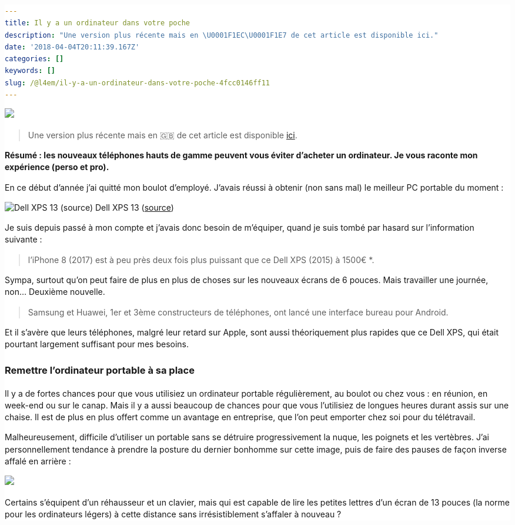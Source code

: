 ```yaml
---
title: Il y a un ordinateur dans votre poche
description: "Une version plus récente mais en \U0001F1EC\U0001F1E7 de cet article est disponible ici."
date: '2018-04-04T20:11:39.167Z'
categories: []
keywords: []
slug: /@l4em/il-y-a-un-ordinateur-dans-votre-poche-4fcc0146ff11
---
```


![](https://cdn-images-1.medium.com/max/1200/1*XtKuNpbvAvKy9pI5kFUj2w.jpeg)

> Une version plus récente mais en 🇬🇧 de cet article est disponible [ici](https://medium.com/@l4em/theres-a-computer-in-your-pocket-673196a407ed).

**Résumé : les nouveaux téléphones hauts de gamme peuvent vous éviter d’acheter un ordinateur. Je vous raconte mon expérience (perso et pro).**

En ce début d’année j’ai quitté mon boulot d’employé. J’avais réussi à obtenir (non sans mal) le meilleur PC portable du moment :

![Dell XPS 13 ([source](http://laruche.it/2015/04/16/test-dell-xps-13-2015-680033))](https://cdn-images-1.medium.com/max/800/1*DGsnpLDUl7al2msGYZxVYg.jpeg)
Dell XPS 13 ([source](http://laruche.it/2015/04/16/test-dell-xps-13-2015-680033))

Je suis depuis passé à mon compte et j’avais donc besoin de m’équiper, quand je suis tombé par hasard sur l’information suivante :

> l’iPhone 8 (2017) est à peu près deux fois plus puissant que ce Dell XPS (2015) à 1500€ \*.

Sympa, surtout qu’on peut faire de plus en plus de choses sur les nouveaux écrans de 6 pouces. Mais travailler une journée, non… Deuxième nouvelle.

> Samsung et Huawei, 1er et 3ème constructeurs de téléphones, ont lancé une interface bureau pour Android.

Et il s’avère que leurs téléphones, malgré leur retard sur Apple, sont aussi théoriquement plus rapides que ce Dell XPS, qui était pourtant largement suffisant pour mes besoins.

### Remettre l’ordinateur portable à sa place

Il y a de fortes chances pour que vous utilisiez un ordinateur portable régulièrement, au boulot ou chez vous : en réunion, en week-end ou sur le canap. Mais il y a aussi beaucoup de chances pour que vous l’utilisiez de longues heures durant assis sur une chaise. Il est de plus en plus offert comme un avantage en entreprise, que l’on peut emporter chez soi pour du télétravail.

Malheureusement, difficile d’utiliser un portable sans se détruire progressivement la nuque, les poignets et les vertèbres. J’ai personnellement tendance à prendre la posture du dernier bonhomme sur cette image, puis de faire des pauses de façon inverse affalé en arrière :

![](https://cdn-images-1.medium.com/max/800/1*k6rIgf5SDDAvtlFSsbE1qQ.jpeg)

Certains s’équipent d’un réhausseur et un clavier, mais qui est capable de lire les petites lettres d’un écran de 13 pouces (la norme pour les ordinateurs légers) à cette distance sans irrésistiblement s’affaler à nouveau ?
